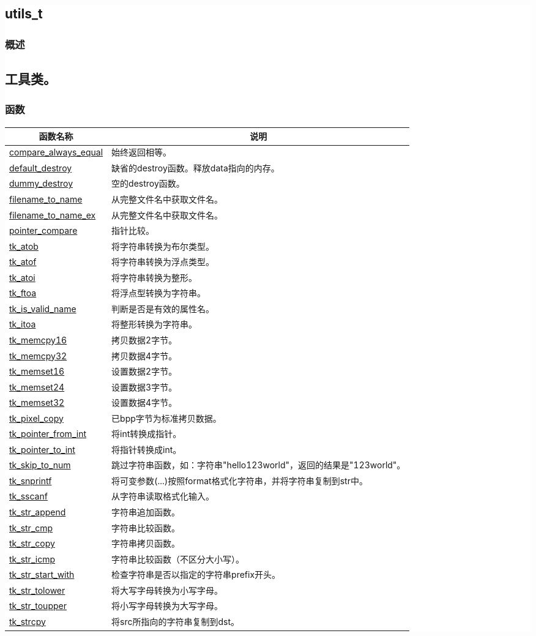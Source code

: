 ## utils\_t
### 概述
工具类。
----------------------------------
### 函数
<p id="utils_t_methods">

| 函数名称 | 说明 | 
| -------- | ------------ | 
| <a href="#utils_t_compare_always_equal">compare\_always\_equal</a> | 始终返回相等。 |
| <a href="#utils_t_default_destroy">default\_destroy</a> | 缺省的destroy函数。释放data指向的内存。 |
| <a href="#utils_t_dummy_destroy">dummy\_destroy</a> | 空的destroy函数。 |
| <a href="#utils_t_filename_to_name">filename\_to\_name</a> | 从完整文件名中获取文件名。 |
| <a href="#utils_t_filename_to_name_ex">filename\_to\_name\_ex</a> | 从完整文件名中获取文件名。 |
| <a href="#utils_t_pointer_compare">pointer\_compare</a> | 指针比较。 |
| <a href="#utils_t_tk_atob">tk\_atob</a> | 将字符串转换为布尔类型。 |
| <a href="#utils_t_tk_atof">tk\_atof</a> | 将字符串转换为浮点类型。 |
| <a href="#utils_t_tk_atoi">tk\_atoi</a> | 将字符串转换为整形。 |
| <a href="#utils_t_tk_ftoa">tk\_ftoa</a> | 将浮点型转换为字符串。 |
| <a href="#utils_t_tk_is_valid_name">tk\_is\_valid\_name</a> | 判断是否是有效的属性名。 |
| <a href="#utils_t_tk_itoa">tk\_itoa</a> | 将整形转换为字符串。 |
| <a href="#utils_t_tk_memcpy16">tk\_memcpy16</a> | 拷贝数据2字节。 |
| <a href="#utils_t_tk_memcpy32">tk\_memcpy32</a> | 拷贝数据4字节。 |
| <a href="#utils_t_tk_memset16">tk\_memset16</a> | 设置数据2字节。 |
| <a href="#utils_t_tk_memset24">tk\_memset24</a> | 设置数据3字节。 |
| <a href="#utils_t_tk_memset32">tk\_memset32</a> | 设置数据4字节。 |
| <a href="#utils_t_tk_pixel_copy">tk\_pixel\_copy</a> | 已bpp字节为标准拷贝数据。 |
| <a href="#utils_t_tk_pointer_from_int">tk\_pointer\_from\_int</a> | 将int转换成指针。 |
| <a href="#utils_t_tk_pointer_to_int">tk\_pointer\_to\_int</a> | 将指针转换成int。 |
| <a href="#utils_t_tk_skip_to_num">tk\_skip\_to\_num</a> | 跳过字符串函数，如：字符串"hello123world"，返回的结果是"123world"。 |
| <a href="#utils_t_tk_snprintf">tk\_snprintf</a> | 将可变参数(...)按照format格式化字符串，并将字符串复制到str中。 |
| <a href="#utils_t_tk_sscanf">tk\_sscanf</a> | 从字符串读取格式化输入。 |
| <a href="#utils_t_tk_str_append">tk\_str\_append</a> | 字符串追加函数。 |
| <a href="#utils_t_tk_str_cmp">tk\_str\_cmp</a> | 字符串比较函数。 |
| <a href="#utils_t_tk_str_copy">tk\_str\_copy</a> | 字符串拷贝函数。 |
| <a href="#utils_t_tk_str_icmp">tk\_str\_icmp</a> | 字符串比较函数（不区分大小写）。 |
| <a href="#utils_t_tk_str_start_with">tk\_str\_start\_with</a> | 检查字符串是否以指定的字符串prefix开头。 |
| <a href="#utils_t_tk_str_tolower">tk\_str\_tolower</a> | 将大写字母转换为小写字母。 |
| <a href="#utils_t_tk_str_toupper">tk\_str\_toupper</a> | 将小写字母转换为大写字母。 |
| <a href="#utils_t_tk_strcpy">tk\_strcpy</a> | 将src所指向的字符串复制到dst。 |